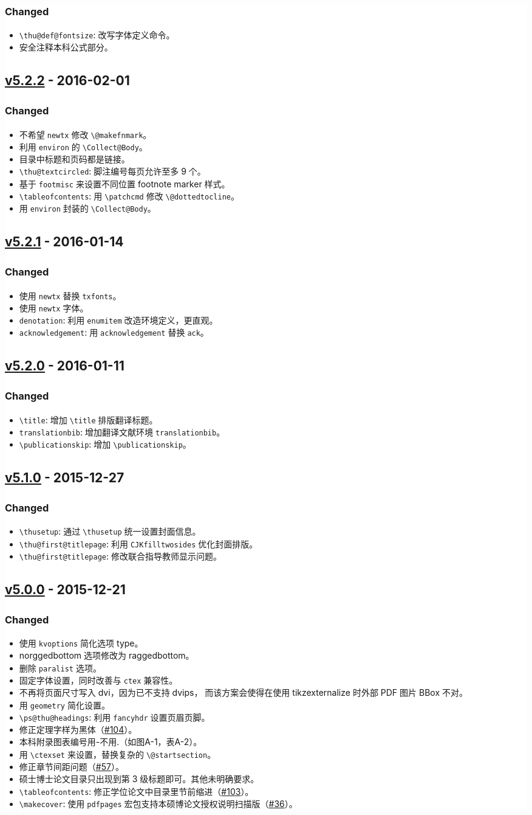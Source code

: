 ### Changed

- `\thu@def@fontsize`: 改写字体定义命令。
- 安全注释本科公式部分。

## [v5.2.2] - 2016-02-01

### Changed

- 不希望 `newtx` 修改 `\@makefnmark`。
- 利用 `environ` 的 `\Collect@Body`。
- 目录中标题和页码都是链接。
- `\thu@textcircled`: 脚注编号每页允许至多 9 个。
- 基于 `footmisc` 来设置不同位置 footnote marker 样式。
- `\tableofcontents`: 用 `\patchcmd` 修改 `\@dottedtocline`。
- 用 `environ` 封装的 `\Collect@Body`。

## [v5.2.1] - 2016-01-14

### Changed

- 使用 `newtx` 替换 `txfonts`。
- 使用 `newtx` 字体。
- `denotation`: 利用 `enumitem` 改造环境定义，更直观。
- `acknowledgement`: 用 `acknowledgement` 替换 `ack`。

## [v5.2.0] - 2016-01-11

### Changed

- `\title`: 增加 `\title` 排版翻译标题。
- `translationbib`: 增加翻译文献环境 `translationbib`。
- `\publicationskip`: 增加 `\publicationskip`。

## [v5.1.0] - 2015-12-27

### Changed

- `\thusetup`: 通过 `\thusetup` 统一设置封面信息。
- `\thu@first@titlepage`: 利用 `CJKfilltwosides` 优化封面排版。
- `\thu@first@titlepage`: 修改联合指导教师显示问题。

## [v5.0.0] - 2015-12-21

### Changed

- 使用 `kvoptions` 简化选项 type。
- norggedbottom 选项修改为 raggedbottom。
- 删除 `paralist` 选项。
- 固定字体设置，同时改善与 `ctex` 兼容性。
- 不再将页面尺寸写入 dvi，因为已不支持 dvips， 而该方案会使得在使用 tikzexternalize 时外部 PDF 图片 BBox 不对。
- 用 `geometry` 简化设置。
- `\ps@thu@headings`: 利用 `fancyhdr` 设置页眉页脚。
- 修正定理字样为黑体（[#104](https://github.com/tuna/thuthesis/issues/104)）。
- 本科附录图表编号用-不用.（如图A-1，表A-2）。
- 用 `\ctexset` 来设置，替换复杂的 `\@startsection`。
- 修正章节间距问题（[#57](https://github.com/tuna/thuthesis/issues/57)）。
- 硕士博士论文目录只出现到第 3 级标题即可。其他未明确要求。
- `\tableofcontents`: 修正学位论文中目录里节前缩进（[#103](https://github.com/tuna/thuthesis/issues/103)）。
- `\makecover`: 使用 `pdfpages` 宏包支持本硕博论文授权说明扫描版（[#36](https://github.com/tuna/thuthesis/issues/36)）。

[Unreleased]: https://github.com/tuna/thuthesis/compare/v7.3.0...HEAD
[v7.3.0]:     https://github.com/tuna/thuthesis/compare/v7.2.4...v7.3.0
[v7.2.4]:     https://github.com/tuna/thuthesis/compare/v7.2.3...v7.2.4
[v7.2.3]:     https://github.com/tuna/thuthesis/compare/v7.2.2...v7.2.3
[v7.2.2]:     https://github.com/tuna/thuthesis/compare/v7.2.1...v7.2.2
[v7.2.1]:     https://github.com/tuna/thuthesis/compare/v7.2.0...v7.2.1
[v7.2.0]:     https://github.com/tuna/thuthesis/compare/v7.1.0...v7.2.0
[v7.1.0]:     https://github.com/tuna/thuthesis/compare/v7.0.0...v7.1.0
[v7.0.0]:     https://github.com/tuna/thuthesis/compare/v6.1.3...v7.0.0
[v6.1.3]:     https://github.com/tuna/thuthesis/compare/v6.1.2...v6.1.3
[v6.1.2]:     https://github.com/tuna/thuthesis/compare/v6.1.1...v6.1.2
[v6.1.1]:     https://github.com/tuna/thuthesis/compare/v6.1.0...v6.1.1
[v6.1.0]:     https://github.com/tuna/thuthesis/compare/v6.0.2...v6.1.0
[v6.0.2]:     https://github.com/tuna/thuthesis/compare/v6.0.1...v6.0.2
[v6.0.1]:     https://github.com/tuna/thuthesis/compare/v6.0.0...v6.0.1
[v6.0.0]:     https://github.com/tuna/thuthesis/compare/v5.5.2...v6.0.0
[v5.5.2]:     https://github.com/tuna/thuthesis/compare/v5.5.1...v5.5.2
[v5.5.1]:     https://github.com/tuna/thuthesis/compare/v5.5.0...v5.5.1
[v5.5.0]:     https://github.com/tuna/thuthesis/compare/v5.4.5...v5.5.0
[v5.4.5]:     https://github.com/tuna/thuthesis/compare/v5.4.4...v5.4.5
[v5.4.4]:     https://github.com/tuna/thuthesis/compare/v5.4.2...v5.4.4
[v5.4.2]:     https://github.com/tuna/thuthesis/compare/v5.4.1...v5.4.2
[v5.4.1]:     https://github.com/tuna/thuthesis/compare/v5.4.0...v5.4.1
[v5.4.0]:     https://github.com/tuna/thuthesis/compare/v5.3.2...v5.4.0
[v5.3.2]:     https://github.com/tuna/thuthesis/compare/v5.3.1...v5.3.2
[v5.3.1]:     https://github.com/tuna/thuthesis/compare/v5.3.0...v5.3.1
[v5.3.0]:     https://github.com/tuna/thuthesis/compare/v5.2.3...v5.3.0
[v5.2.3]:     https://github.com/tuna/thuthesis/compare/v5.2.2...v5.2.3
[v5.2.2]:     https://github.com/tuna/thuthesis/compare/v5.2.1...v5.2.2
[v5.2.1]:     https://github.com/tuna/thuthesis/compare/v5.2.0...v5.2.1
[v5.2.0]:     https://github.com/tuna/thuthesis/compare/v5.1.0...v5.2.0
[v5.1.0]:     https://github.com/tuna/thuthesis/compare/v5.0.0...v5.1.0
[v5.0.0]:     https://github.com/tuna/thuthesis/compare/v4.8.1...v5.0.0
[v4.8.1]:     https://github.com/tuna/thuthesis/compare/v4.8...v4.8.1
[v4.8]:       https://github.com/tuna/thuthesis/compare/v4.7...v4.8
[v4.7]:       https://github.com/tuna/thuthesis/compare/v4.6...v4.7
[v4.6]:       https://github.com/tuna/thuthesis/compare/v4.5.2...v4.6
[v4.5.2]:     https://github.com/tuna/thuthesis/compare/v4.5.1...v4.5.2
[v4.5.1]:     https://github.com/tuna/thuthesis/compare/v4.5...v4.5.1
[v4.5]:       https://github.com/tuna/thuthesis/compare/v4.4.4...v4.5
[v4.4.4]:     https://github.com/tuna/thuthesis/compare/v4.4.3...v4.4.4
[v4.4.3]:     https://github.com/tuna/thuthesis/compare/v4.4.2...v4.4.3
[v4.4.2]:     https://github.com/tuna/thuthesis/compare/v4.4...v4.4.2
[v4.4]:       https://github.com/tuna/thuthesis/compare/v4.3...v4.4
[v4.3]:       https://github.com/tuna/thuthesis/compare/v4.2...v4.3
[v4.2]:       https://github.com/tuna/thuthesis/compare/v4.0...v4.2
[v4.0]:       https://github.com/tuna/thuthesis/compare/v3.1...v4.0
[v3.1]:       https://github.com/tuna/thuthesis/compare/v3.0...v3.1
[v3.0]:       https://github.com/tuna/thuthesis/compare/v2.6.4...v3.0
[v2.6.4]:     https://github.com/tuna/thuthesis/compare/v2.6.3...v2.6.4
[v2.6.3]:     https://github.com/tuna/thuthesis/compare/v2.6.2...v2.6.3
[v2.6.2]:     https://github.com/tuna/thuthesis/compare/v2.6.1...v2.6.2
[v2.6.1]:     https://github.com/tuna/thuthesis/compare/v2.6...v2.6.1
[v2.6]:       https://github.com/tuna/thuthesis/compare/v2.5.3...v2.6
[v2.5.3]:     https://github.com/tuna/thuthesis/compare/v2.5.2...v2.5.3
[v2.5.2]:     https://github.com/tuna/thuthesis/compare/v2.5.1...v2.5.2
[v2.5.1]:     https://github.com/tuna/thuthesis/compare/v2.5...v2.5.1
[v2.5]:       https://github.com/tuna/thuthesis/compare/v2.4.2...v2.5
[v2.4.2]:     https://github.com/tuna/thuthesis/compare/v2.4.1...v2.4.2
[v2.4.1]:     https://github.com/tuna/thuthesis/compare/v2.4...v2.4.1
[v2.4]:       https://github.com/tuna/thuthesis/compare/v2.3...v2.4
[v2.3]:       https://github.com/tuna/thuthesis/compare/v2.2...v2.3
[v2.2]:       https://github.com/tuna/thuthesis/compare/v2.1...v2.2
[v2.1]:       https://github.com/tuna/thuthesis/compare/v2.0e...v2.1
[v2.0e]:      https://github.com/tuna/thuthesis/compare/v2.0...v2.0e
[v2.0]:       https://github.com/tuna/thuthesis/compare/v1.5...v2.0
[v1.5]:       https://github.com/tuna/thuthesis/compare/v1.4rc1...v1.5
[v1.4rc1]:    https://github.com/tuna/thuthesis/compare/v1.4...v1.4rc1
[v1.4]:       https://github.com/tuna/thuthesis/compare/v1.3...v1.4
[v1.3]:       https://github.com/tuna/thuthesis/compare/v1.2...v1.3
[v1.2]:       https://github.com/tuna/thuthesis/compare/v1.1...v1.2
[v1.1]:       https://github.com/tuna/thuthesis/compare/v1.0...v1.1
[v1.0]:       https://github.com/tuna/thuthesis/releases/tag/v1.0